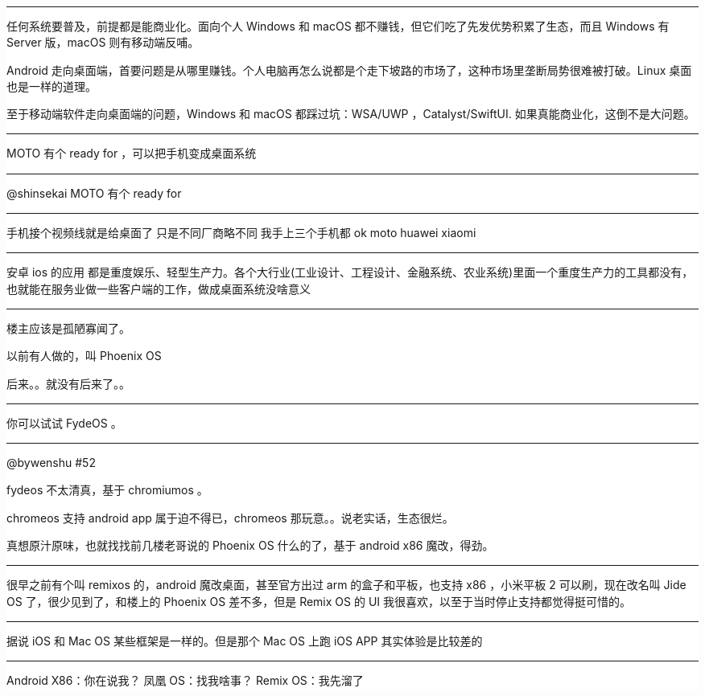 ---------------------------------------------------

任何系统要普及，前提都是能商业化。面向个人 Windows 和 macOS 都不赚钱，但它们吃了先发优势积累了生态，而且 Windows 有 Server 版，macOS 则有移动端反哺。

Android 走向桌面端，首要问题是从哪里赚钱。个人电脑再怎么说都是个走下坡路的市场了，这种市场里垄断局势很难被打破。Linux 桌面也是一样的道理。

至于移动端软件走向桌面端的问题，Windows 和 macOS 都踩过坑：WSA/UWP ，Catalyst/SwiftUI. 如果真能商业化，这倒不是大问题。

---------------------------------------------------

MOTO 有个 ready for ，可以把手机变成桌面系统

---------------------------------------------------

@shinsekai MOTO 有个 ready for

---------------------------------------------------

手机接个视频线就是给桌面了 只是不同厂商略不同 我手上三个手机都 ok
moto
huawei
xiaomi

---------------------------------------------------

安卓 ios 的应用 都是重度娱乐、轻型生产力。各个大行业(工业设计、工程设计、金融系统、农业系统)里面一个重度生产力的工具都没有，也就能在服务业做一些客户端的工作，做成桌面系统没啥意义

---------------------------------------------------

楼主应该是孤陋寡闻了。

以前有人做的，叫 Phoenix OS

后来。。就没有后来了。。

---------------------------------------------------

你可以试试 FydeOS 。

---------------------------------------------------

@bywenshu #52

fydeos 不太清真，基于 chromiumos 。

chromeos 支持 android app 属于迫不得已，chromeos 那玩意。。说老实话，生态很烂。

真想原汁原味，也就找找前几楼老哥说的 Phoenix OS 什么的了，基于 android x86 魔改，得劲。

---------------------------------------------------

很早之前有个叫 remixos 的，android 魔改桌面，甚至官方出过 arm 的盒子和平板，也支持 x86 ，小米平板 2 可以刷，现在改名叫 Jide OS 了，很少见到了，和楼上的 Phoenix OS 差不多，但是 Remix OS 的 UI 我很喜欢，以至于当时停止支持都觉得挺可惜的。

---------------------------------------------------

据说 iOS 和 Mac OS 某些框架是一样的。但是那个 Mac OS 上跑 iOS APP 其实体验是比较差的

---------------------------------------------------

Android X86：你在说我？
凤凰 OS：找我啥事？
Remix OS：我先溜了

